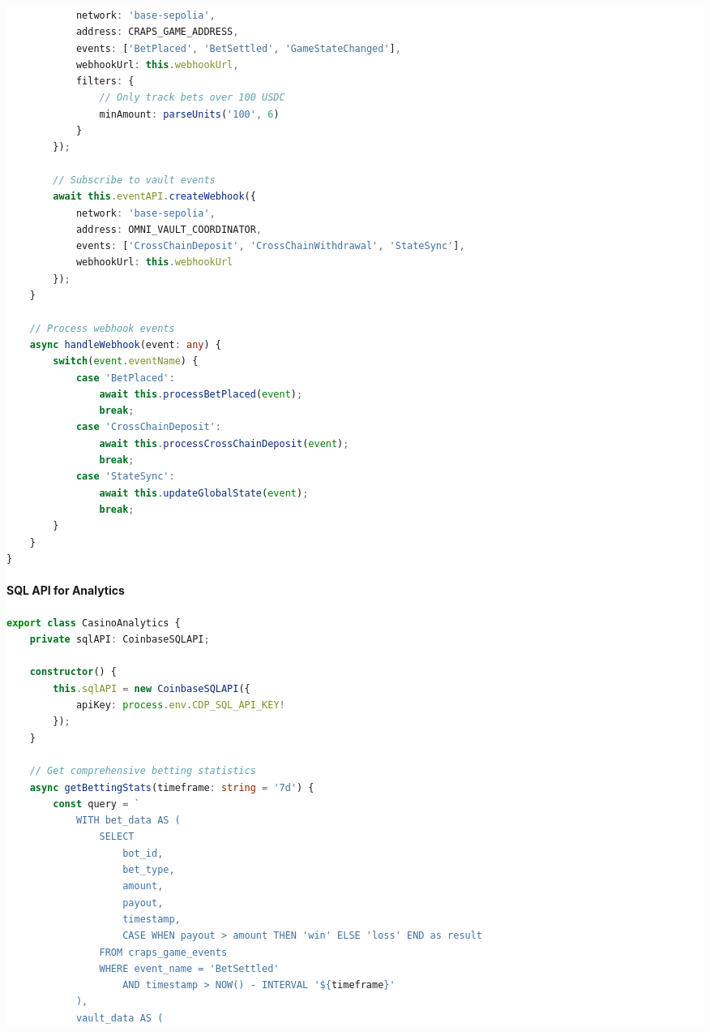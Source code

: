 ```typescript
            network: 'base-sepolia',
            address: CRAPS_GAME_ADDRESS,
            events: ['BetPlaced', 'BetSettled', 'GameStateChanged'],
            webhookUrl: this.webhookUrl,
            filters: {
                // Only track bets over 100 USDC
                minAmount: parseUnits('100', 6)
            }
        });
        
        // Subscribe to vault events
        await this.eventAPI.createWebhook({
            network: 'base-sepolia',
            address: OMNI_VAULT_COORDINATOR,
            events: ['CrossChainDeposit', 'CrossChainWithdrawal', 'StateSync'],
            webhookUrl: this.webhookUrl
        });
    }
    
    // Process webhook events
    async handleWebhook(event: any) {
        switch(event.eventName) {
            case 'BetPlaced':
                await this.processBetPlaced(event);
                break;
            case 'CrossChainDeposit':
                await this.processCrossChainDeposit(event);
                break;
            case 'StateSync':
                await this.updateGlobalState(event);
                break;
        }
    }
}
```

#### SQL API for Analytics
```typescript
export class CasinoAnalytics {
    private sqlAPI: CoinbaseSQLAPI;
    
    constructor() {
        this.sqlAPI = new CoinbaseSQLAPI({
            apiKey: process.env.CDP_SQL_API_KEY!
        });
    }
    
    // Get comprehensive betting statistics
    async getBettingStats(timeframe: string = '7d') {
        const query = `
            WITH bet_data AS (
                SELECT 
                    bot_id,
                    bet_type,
                    amount,
                    payout,
                    timestamp,
                    CASE WHEN payout > amount THEN 'win' ELSE 'loss' END as result
                FROM craps_game_events
                WHERE event_name = 'BetSettled'
                    AND timestamp > NOW() - INTERVAL '${timeframe}'
            ),
            vault_data AS (
```